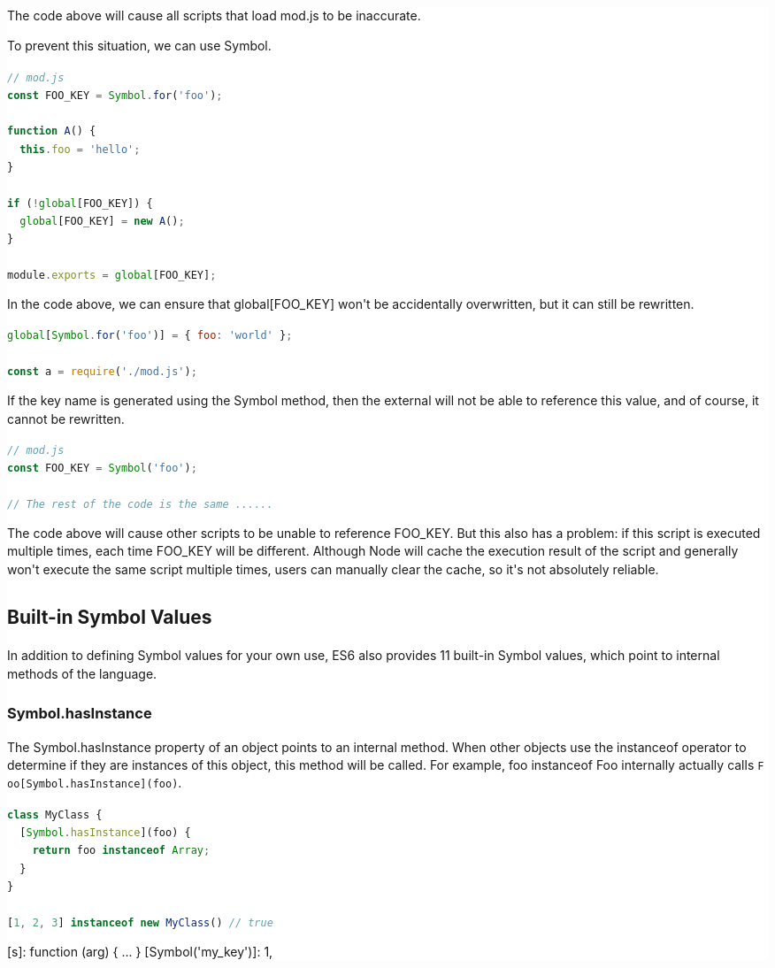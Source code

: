 The code above will cause all scripts that load mod.js to be inaccurate.

To prevent this situation, we can use Symbol.

```javascript
// mod.js
const FOO_KEY = Symbol.for('foo');

function A() {
  this.foo = 'hello';
}

if (!global[FOO_KEY]) {
  global[FOO_KEY] = new A();
}

module.exports = global[FOO_KEY];
```

In the code above, we can ensure that global[FOO_KEY] won't be accidentally overwritten, but it can still be rewritten.

```javascript
global[Symbol.for('foo')] = { foo: 'world' };

const a = require('./mod.js');
```

If the key name is generated using the Symbol method, then the external will not be able to reference this value, and of course, it cannot be rewritten.

```javascript
// mod.js
const FOO_KEY = Symbol('foo');

// The rest of the code is the same ......
```

The code above will cause other scripts to be unable to reference FOO_KEY. But this also has a problem: if this script is executed multiple times, each time FOO_KEY will be different. Although Node will cache the execution result of the script and generally won't execute the same script multiple times, users can manually clear the cache, so it's not absolutely reliable.

## Built-in Symbol Values

In addition to defining Symbol values for your own use, ES6 also provides 11 built-in Symbol values, which point to internal methods of the language.

### Symbol.hasInstance

The Symbol.hasInstance property of an object points to an internal method. When other objects use the instanceof operator to determine if they are instances of this object, this method will be called. For example, foo instanceof Foo internally actually calls `Foo[Symbol.hasInstance](foo)`.

```javascript
class MyClass {
  [Symbol.hasInstance](foo) {
    return foo instanceof Array;
  }
}

[1, 2, 3] instanceof new MyClass() // true
```


  [mySymbol]: 'Hello!'
  [s]: function (arg) { ... }
  [Symbol('my_key')]: 1,